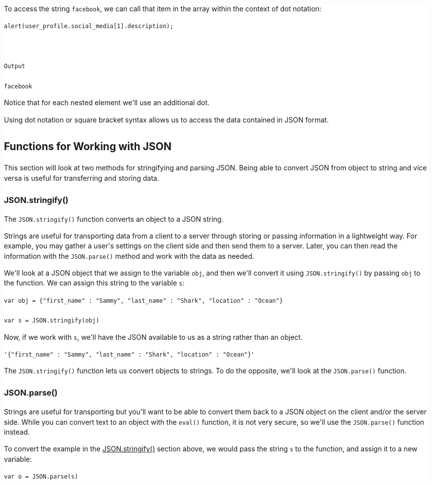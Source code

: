 
To access the string `facebook`, we can call that item in the array within the context of dot notation:
    
    
    alert(user_profile.social_media[1].description);
    
    
    
    Output
    
    facebook
    

Notice that for each nested element we'll use an additional dot.

Using dot notation or square bracket syntax allows us to access the data contained in JSON format. 

## Functions for Working with JSON

This section will look at two methods for stringifying and parsing JSON. Being able to convert JSON from object to string and vice versa is useful for transferring and storing data. 

### JSON.stringify()

The `JSON.stringify()` function converts an object to a JSON string. 

Strings are useful for transporting data from a client to a server through storing or passing information in a lightweight way. For example, you may gather a user's settings on the client side and then send them to a server. Later, you can then read the information with the `JSON.parse()` method and work with the data as needed.

We'll look at a JSON object that we assign to the variable `obj`, and then we'll convert it using `JSON.stringify()` by passing `obj` to the function. We can assign this string to the variable `s`:
    
    
    var obj = {"first_name" : "Sammy", "last_name" : "Shark", "location" : "Ocean"}
    
    var s = JSON.stringify(obj)
    

Now, if we work with `s`, we'll have the JSON available to us as a string rather than an object.
    
    
    '{"first_name" : "Sammy", "last_name" : "Shark", "location" : "Ocean"}'
    

The `JSON.stringify()` function lets us convert objects to strings. To do the opposite, we'll look at the `JSON.parse()` function.

### JSON.parse()

Strings are useful for transporting but you'll want to be able to convert them back to a JSON object on the client and/or the server side. While you can convert text to an object with the `eval()` function, it is not very secure, so we'll use the `JSON.parse()` function instead.

To convert the example in the [JSON.stringify()][5] section above, we would pass the string `s` to the function, and assign it to a new variable:
    
    
    var o = JSON.parse(s)
    


[1]: https://www.digitalocean.com/community/tutorials/an-introduction-to-json
[2]: https://www.digitalocean.com/community/tutorials/an-introduction-to-json#syntax-and-structure
[3]: https://www.digitalocean.com/community/tutorials/how-to-work-with-json-in-javascript#accessing-json-data
[4]: https://www.digitalocean.com/community/tutorials/an-introduction-to-json#nested-arrays
[5]: https://www.digitalocean.com/community/tutorials/how-to-work-with-json-in-javascript/#functions-for-working-with-json
[6]: http://www.json.org/
[7]: https://www.digitalocean.com/community/tutorials/how-to-create-a-twitter-app
[8]: https://www.digitalocean.com/community/tutorials/an-introduction-to-json#resources